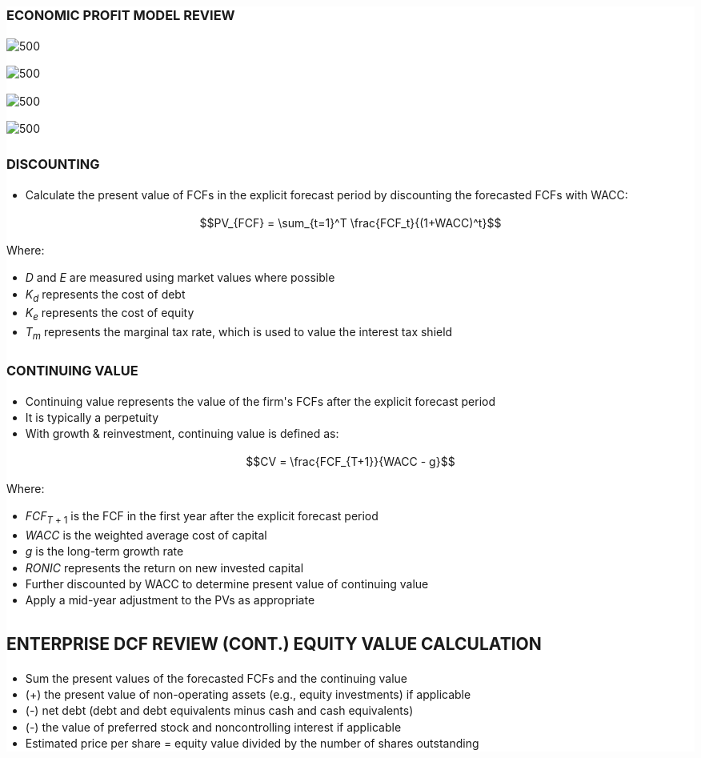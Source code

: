 ### ECONOMIC PROFIT MODEL REVIEW

 ![500](d0c3566e553d142cc0f34904f31461b8.png)

 ![500](d29b0d36e48ca034d4ab093e93bbe7b7.png)

 ![500](51a13933fd8986a1e9d83e9dff72159e.png)

 ![500](f1ac6f299ac7edc54dff342011d520a0.png)

### DISCOUNTING

- Calculate the present value of FCFs in the explicit forecast period by discounting the forecasted FCFs with WACC:

$$PV_{FCF} = \sum_{t=1}^T \frac{FCF_t}{(1+WACC)^t}$$

Where:

- $D$ and $E$ are measured using market values where possible
- $K_d$ represents the cost of debt
- $K_e$ represents the cost of equity
- $T_m$ represents the marginal tax rate,  which is used to value the interest tax shield

### CONTINUING VALUE
- Continuing value represents the value of the firm's FCFs after the explicit forecast period
- It is typically a perpetuity
- With growth & reinvestment,  continuing value is defined as:

$$CV = \frac{FCF_{T+1}}{WACC - g}$$

Where:

- $FCF_{T+1}$ is the FCF in the first year after the explicit forecast period
- $WACC$ is the weighted average cost of capital
- $g$ is the long-term growth rate
- $RONIC$ represents the return on new invested capital
- Further discounted by WACC to determine present value of continuing value
- Apply a mid-year adjustment to the PVs as appropriate
## ENTERPRISE DCF REVIEW (CONT.) EQUITY VALUE CALCULATION

- Sum the present values of the forecasted FCFs and the continuing value
- (+) the present value of non-operating assets (e.g.,  equity investments) if applicable
- (-) net debt (debt and debt equivalents minus cash and cash equivalents)
- (-) the value of preferred stock and noncontrolling interest if applicable
- Estimated price per share = equity value divided by the number of shares outstanding
